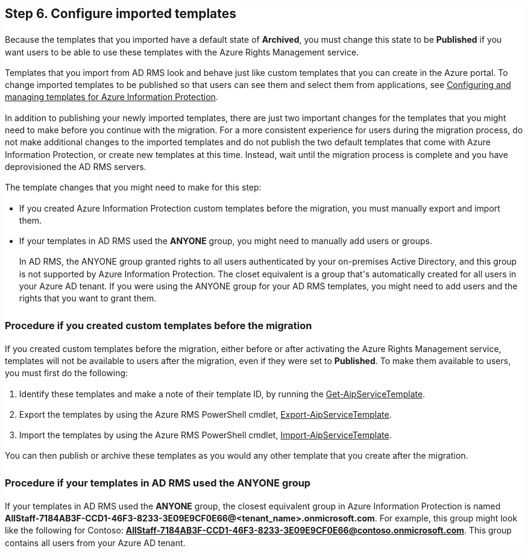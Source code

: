 ## Step 6. Configure imported templates

Because the templates that you imported have a default state of **Archived**, you must change this state to be **Published** if you want users to be able to use these templates with the Azure Rights Management service.

Templates that you import from AD RMS look and behave just like custom templates that you can create in the Azure portal. To change imported templates to be published so that users can see them and select them from applications, see [Configuring and managing templates for Azure Information Protection](./configure-policy-templates.md).

In addition to publishing your newly imported templates, there are just two important changes for the templates that you might need to make before you continue with the migration. For a more consistent experience for users during the migration process, do not make additional changes to the imported templates and do not publish the two default templates that come with Azure Information Protection, or create new templates at this time. Instead, wait until the migration process is complete and you have deprovisioned the AD RMS servers.

The template changes that you might need to make for this step:

- If you created Azure Information Protection custom templates before the migration, you must manually export and import them.

- If your templates in AD RMS used the **ANYONE** group, you might need to manually add users or groups. 
    
    In AD RMS, the ANYONE group granted rights to all users authenticated by your on-premises Active Directory, and this group is not supported by Azure Information Protection. The closet equivalent is a group that's automatically created for all users in your Azure AD tenant. If you were using the ANYONE group for your AD RMS templates, you might need to add users and the rights that you want to grant them.

### Procedure if you created custom templates before the migration

If you created custom templates before the migration, either before or after activating the Azure Rights Management service, templates will not be available to users after the migration, even if they were set to **Published**. To make them available to users, you must first do the following: 

1. Identify these templates and make a note of their template ID, by running the [Get-AipServiceTemplate](/powershell/module/aipservice/get-aipservicetemplate). 

2. Export the templates by using the Azure RMS PowerShell cmdlet, [Export-AipServiceTemplate](/powershell/module/aipservice/export-aipservicetemplate).

3. Import the templates by using the Azure RMS PowerShell cmdlet, [Import-AipServiceTemplate](/powershell/module/aipservice/import-aipservicetpd).

You can then publish or archive these templates as you would any other template that you create after the migration.

### Procedure if your templates in AD RMS used the **ANYONE** group

If your templates in AD RMS used the **ANYONE** group, the closest equivalent group in Azure Information Protection is named **AllStaff-7184AB3F-CCD1-46F3-8233-3E09E9CF0E66@\<tenant_name>.onmicrosoft.com**. For example, this group might look like the following for Contoso: <strong>AllStaff-7184AB3F-CCD1-46F3-8233-3E09E9CF0E66@contoso.onmicrosoft.com</strong>. This group contains all users from your Azure AD tenant.
